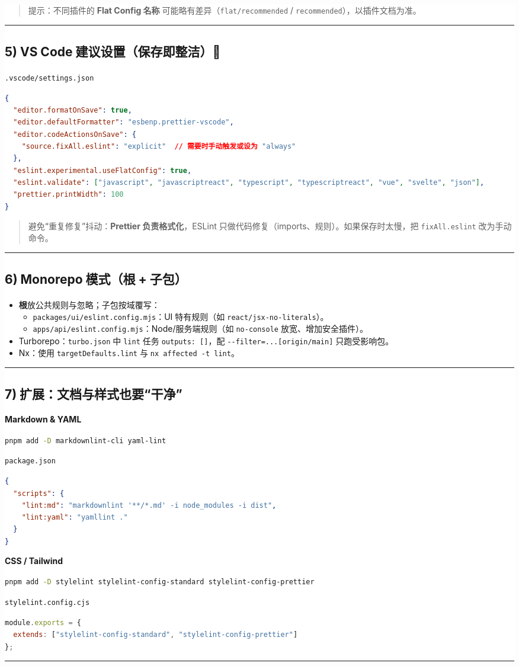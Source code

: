 > 提示：不同插件的 **Flat Config 名称** 可能略有差异（`flat/recommended` / `recommended`），以插件文档为准。

---

## 5) VS Code 建议设置（保存即整洁）🧰

`.vscode/settings.json`
```json
{
  "editor.formatOnSave": true,
  "editor.defaultFormatter": "esbenp.prettier-vscode",
  "editor.codeActionsOnSave": {
    "source.fixAll.eslint": "explicit"  // 需要时手动触发或设为 "always"
  },
  "eslint.experimental.useFlatConfig": true,
  "eslint.validate": ["javascript", "javascriptreact", "typescript", "typescriptreact", "vue", "svelte", "json"],
  "prettier.printWidth": 100
}
```

> 避免“重复修复”抖动：**Prettier 负责格式化**，ESLint 只做代码修复（imports、规则）。如果保存时太慢，把 `fixAll.eslint` 改为手动命令。

---

## 6) Monorepo 模式（根 + 子包）

- **根**放公共规则与忽略；子包按域覆写：  
  - `packages/ui/eslint.config.mjs`：UI 特有规则（如 `react/jsx-no-literals`）。  
  - `apps/api/eslint.config.mjs`：Node/服务端规则（如 `no-console` 放宽、增加安全插件）。  
- Turborepo：`turbo.json` 中 `lint` 任务 `outputs: []`，配 `--filter=...[origin/main]` 只跑受影响包。  
- Nx：使用 `targetDefaults.lint` 与 `nx affected -t lint`。

---

## 7) 扩展：文档与样式也要“干净”

**Markdown & YAML**
```bash
pnpm add -D markdownlint-cli yaml-lint
```
`package.json`
```json
{
  "scripts": {
    "lint:md": "markdownlint '**/*.md' -i node_modules -i dist",
    "lint:yaml": "yamllint ."
  }
}
```

**CSS / Tailwind**
```bash
pnpm add -D stylelint stylelint-config-standard stylelint-config-prettier
```
`stylelint.config.cjs`
```js
module.exports = {
  extends: ["stylelint-config-standard", "stylelint-config-prettier"]
};
```

---